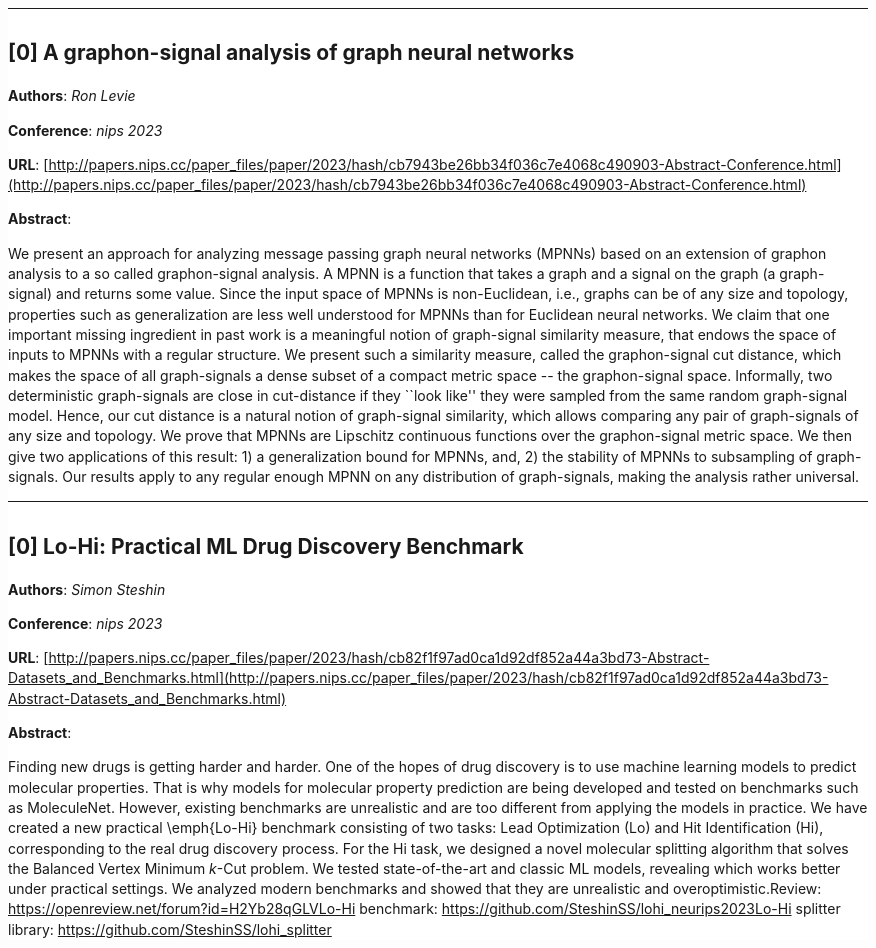 ----

## [0] A graphon-signal analysis of graph neural networks

**Authors**: *Ron Levie*

**Conference**: *nips 2023*

**URL**: [http://papers.nips.cc/paper_files/paper/2023/hash/cb7943be26bb34f036c7e4068c490903-Abstract-Conference.html](http://papers.nips.cc/paper_files/paper/2023/hash/cb7943be26bb34f036c7e4068c490903-Abstract-Conference.html)

**Abstract**:

We present an approach for analyzing message passing graph neural networks (MPNNs) based on an extension of graphon analysis to a so called graphon-signal analysis. A MPNN is a function that takes a graph and a signal on the graph (a graph-signal) and returns some value. Since the input space of MPNNs is non-Euclidean, i.e., graphs can be of any size and topology, properties such as generalization are less well understood for MPNNs than for Euclidean neural networks. We claim that one important missing ingredient in past work is a meaningful notion of graph-signal similarity measure, that endows the space of inputs to MPNNs with a regular structure. We present such a similarity measure, called the graphon-signal cut distance, which makes the space of all graph-signals a dense subset of a compact metric space -- the graphon-signal space. Informally, two deterministic graph-signals are close in cut-distance if they ``look like'' they were sampled from the same random graph-signal model. Hence, our cut distance is a natural notion of graph-signal similarity, which allows comparing any pair of graph-signals of any size and topology. We prove that MPNNs are Lipschitz continuous functions over the graphon-signal metric space. We then give two applications of this result: 1) a generalization bound for MPNNs, and, 2) the stability of MPNNs to subsampling of graph-signals. Our results apply to any regular enough MPNN on any distribution of graph-signals, making the analysis rather universal.

----

## [0] Lo-Hi: Practical ML Drug Discovery Benchmark

**Authors**: *Simon Steshin*

**Conference**: *nips 2023*

**URL**: [http://papers.nips.cc/paper_files/paper/2023/hash/cb82f1f97ad0ca1d92df852a44a3bd73-Abstract-Datasets_and_Benchmarks.html](http://papers.nips.cc/paper_files/paper/2023/hash/cb82f1f97ad0ca1d92df852a44a3bd73-Abstract-Datasets_and_Benchmarks.html)

**Abstract**:

Finding new drugs is getting harder and harder. One of the hopes of drug discovery is to use machine learning models to predict molecular properties. That is why models for molecular property prediction are being developed and tested on benchmarks such as MoleculeNet. However, existing benchmarks are unrealistic and are too different from applying the models in practice. We have created a new practical \emph{Lo-Hi} benchmark consisting of two tasks: Lead Optimization (Lo) and Hit Identification (Hi), corresponding to the real drug discovery process. For the Hi task, we designed a novel molecular splitting algorithm that solves the Balanced Vertex Minimum $k$-Cut problem.  We tested state-of-the-art and classic ML models, revealing which works better under practical settings. We analyzed modern benchmarks and showed that they are unrealistic and overoptimistic.Review: https://openreview.net/forum?id=H2Yb28qGLVLo-Hi benchmark: https://github.com/SteshinSS/lohi_neurips2023Lo-Hi splitter library: https://github.com/SteshinSS/lohi_splitter
